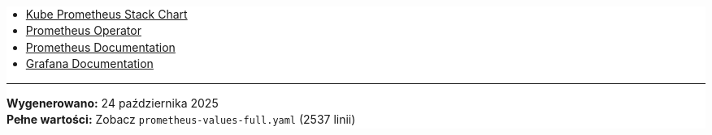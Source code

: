 - [Kube Prometheus Stack Chart](https://github.com/prometheus-community/helm-charts/tree/main/charts/kube-prometheus-stack)
- [Prometheus Operator](https://prometheus-operator.dev/)
- [Prometheus Documentation](https://prometheus.io/docs/)
- [Grafana Documentation](https://grafana.com/docs/)

---

**Wygenerowano:** 24 października 2025  
**Pełne wartości:** Zobacz `prometheus-values-full.yaml` (2537 linii)

